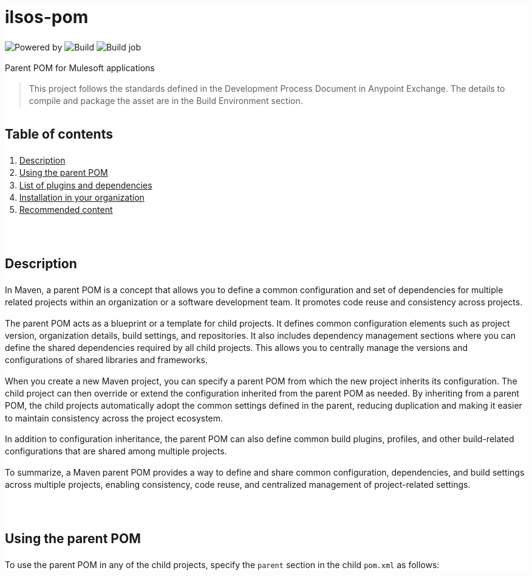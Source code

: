 # ilsos-pom
![Powered by](https://img.shields.io/badge/Powered%20by-Mulesoft-535597.svg)
  ![Build](https://github.com/jpontdia/common-parent-pom/actions/workflows/build.yml/badge.svg)
  ![Build job](https://gist.githubusercontent.com/jpontdia/2f22ca2ddf1ba473d6e2cff61cc2fba9/raw/common-parent-pom-wf.svg)
<br>

Parent POM for Mulesoft applications

  > This project follows the standards defined in the Development Process Document in Anypoint Exchange. The details to compile and package the asset are in the Build Environment section. 

## Table of contents
1. [Description](#description)
1. [Using the parent POM](#usinge-the-parent-pom)
1. [List of plugins and dependencies](#list-of-plugins-and-dependencies)
1. [Installation in your organization](#Installation)
1. [Recommended content](#recommended-content)

<br>  

## Description

In Maven, a parent POM is a concept that allows you to define a common configuration and set of dependencies for multiple related projects within an organization or a software development team. It promotes code reuse and consistency across projects.

The parent POM acts as a blueprint or a template for child projects. It defines common configuration elements such as project version, organization details, build settings, and repositories. It also includes dependency management sections where you can define the shared dependencies required by all child projects. This allows you to centrally manage the versions and configurations of shared libraries and frameworks.

When you create a new Maven project, you can specify a parent POM from which the new project inherits its configuration. The child project can then override or extend the configuration inherited from the parent POM as needed. By inheriting from a parent POM, the child projects automatically adopt the common settings defined in the parent, reducing duplication and making it easier to maintain consistency across the project ecosystem.

In addition to configuration inheritance, the parent POM can also define common build plugins, profiles, and other build-related configurations that are shared among multiple projects.

To summarize, a Maven parent POM provides a way to define and share common configuration, dependencies, and build settings across multiple projects, enabling consistency, code reuse, and centralized management of project-related settings.

<br>  

## Using the parent POM
To use the parent POM in any of the child projects, specify the `parent`
section in the child `pom.xml` as follows:
